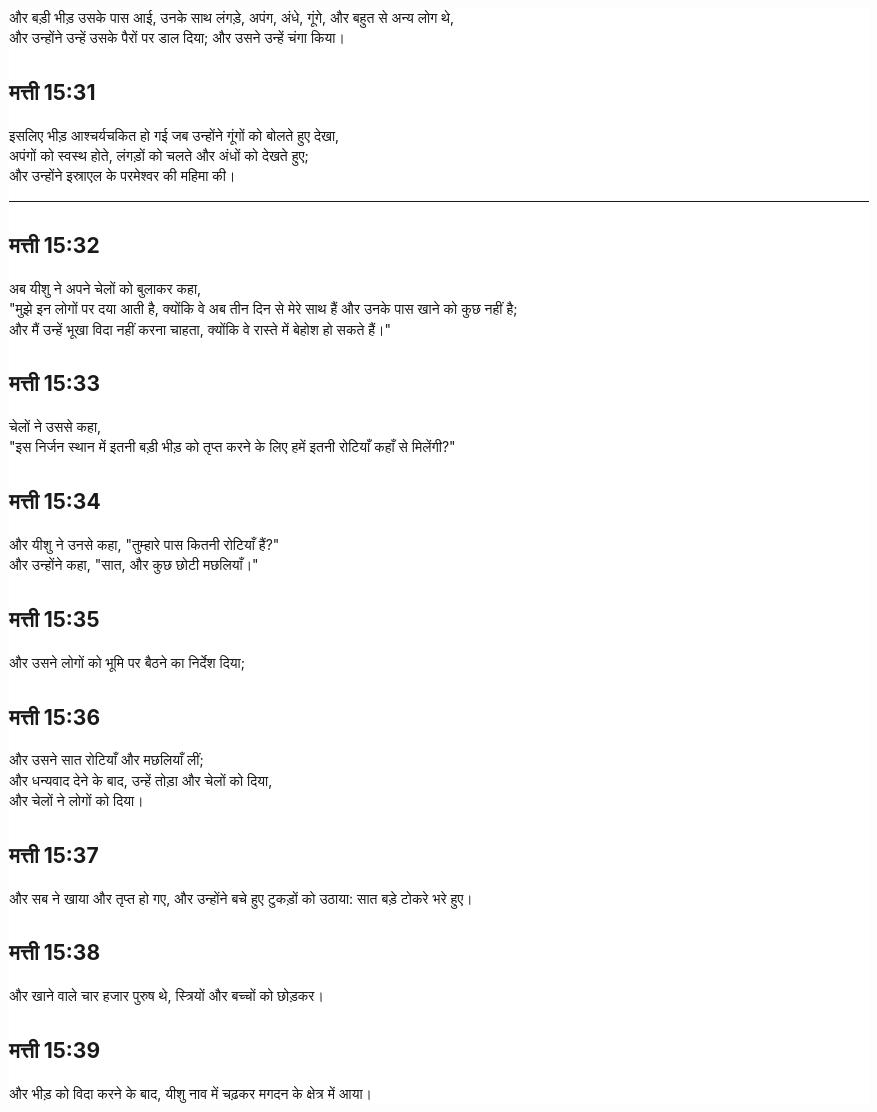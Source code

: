 और बड़ी भीड़ उसके पास आई, उनके साथ लंगड़े, अपंग, अंधे, गूंगे, और बहुत से अन्य लोग थे,  
और उन्होंने उन्हें उसके पैरों पर डाल दिया; और उसने उन्हें चंगा किया।

## मत्ती 15:31

इसलिए भीड़ आश्चर्यचकित हो गई जब उन्होंने गूंगों को बोलते हुए देखा,  
अपंगों को स्वस्थ होते, लंगड़ों को चलते और अंधों को देखते हुए;  
और उन्होंने इस्राएल के परमेश्वर की महिमा की।

---

## मत्ती 15:32

अब यीशु ने अपने चेलों को बुलाकर कहा,  
"मुझे इन लोगों पर दया आती है, क्योंकि वे अब तीन दिन से मेरे साथ हैं और उनके पास खाने को कुछ नहीं है;  
और मैं उन्हें भूखा विदा नहीं करना चाहता, क्योंकि वे रास्ते में बेहोश हो सकते हैं।"

## मत्ती 15:33

चेलों ने उससे कहा,  
"इस निर्जन स्थान में इतनी बड़ी भीड़ को तृप्त करने के लिए हमें इतनी रोटियाँ कहाँ से मिलेंगी?"

## मत्ती 15:34

और यीशु ने उनसे कहा, "तुम्हारे पास कितनी रोटियाँ हैं?"  
और उन्होंने कहा, "सात, और कुछ छोटी मछलियाँ।"

## मत्ती 15:35

और उसने लोगों को भूमि पर बैठने का निर्देश दिया;

## मत्ती 15:36

और उसने सात रोटियाँ और मछलियाँ लीं;  
और धन्यवाद देने के बाद, उन्हें तोड़ा और चेलों को दिया,  
और चेलों ने लोगों को दिया।

## मत्ती 15:37

और सब ने खाया और तृप्त हो गए, और उन्होंने बचे हुए टुकड़ों को उठाया: सात बड़े टोकरे भरे हुए।

## मत्ती 15:38

और खाने वाले चार हजार पुरुष थे, स्त्रियों और बच्चों को छोड़कर।

## मत्ती 15:39

और भीड़ को विदा करने के बाद, यीशु नाव में चढ़कर मगदन के क्षेत्र में आया।
